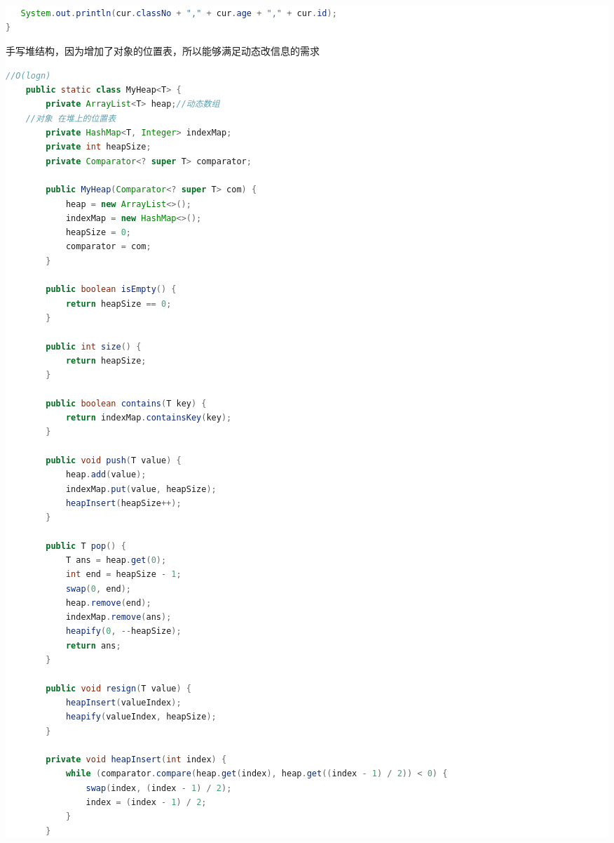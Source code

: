 ```java
   System.out.println(cur.classNo + "," + cur.age + "," + cur.id);
}
```

手写堆结构，因为增加了对象的位置表，所以能够满足动态改信息的需求

```java
//O(logn)
	public static class MyHeap<T> {
		private ArrayList<T> heap;//动态数组 
    //对象 在堆上的位置表
		private HashMap<T, Integer> indexMap;
		private int heapSize;
		private Comparator<? super T> comparator;

		public MyHeap(Comparator<? super T> com) {
			heap = new ArrayList<>();
			indexMap = new HashMap<>();
			heapSize = 0;
			comparator = com;
		}

		public boolean isEmpty() {
			return heapSize == 0;
		}

		public int size() {
			return heapSize;
		}

		public boolean contains(T key) {
			return indexMap.containsKey(key);
		}

		public void push(T value) {
			heap.add(value);
			indexMap.put(value, heapSize);
			heapInsert(heapSize++);
		}

		public T pop() {
			T ans = heap.get(0);
			int end = heapSize - 1;
			swap(0, end);
			heap.remove(end);
			indexMap.remove(ans);
			heapify(0, --heapSize);
			return ans;
		}

		public void resign(T value) {
			heapInsert(valueIndex);
			heapify(valueIndex, heapSize);
		}

		private void heapInsert(int index) {
			while (comparator.compare(heap.get(index), heap.get((index - 1) / 2)) < 0) {
				swap(index, (index - 1) / 2);
				index = (index - 1) / 2;
			}
		}
```

